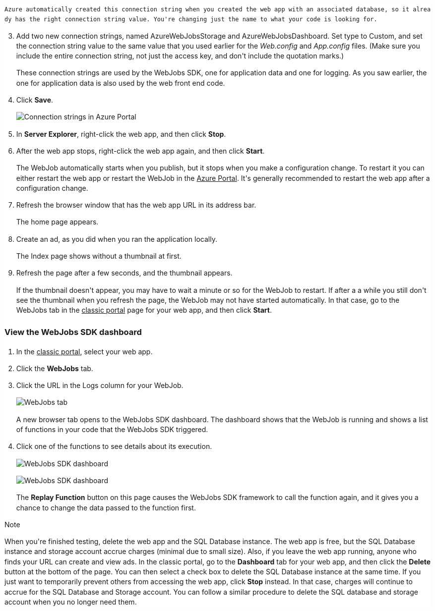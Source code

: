     Azure automatically created this connection string when you created the web app with an associated database, so it already has the right connection string value. You're changing just the name to what your code is looking for.
3. Add two new connection strings, named AzureWebJobsStorage and AzureWebJobsDashboard. Set type to Custom, and set the connection string value to the same value that you used earlier for the *Web.config* and *App.config* files. (Make sure you include the entire connection string, not just the access key, and don't include the quotation marks.)

    These connection strings are used by the WebJobs SDK, one for application data and one for logging. As you saw earlier, the one for application data is also used by the web front end code.
4. Click **Save**.

    ![Connection strings in Azure Portal](./media/websites-dotnet-webjobs-sdk-get-started/azconnstr.png)
5. In **Server Explorer**, right-click the web app, and then click **Stop**.
6. After the web app stops, right-click the web app again, and then click **Start**.

   The WebJob automatically starts when you publish, but it stops when you make a configuration change. To restart it you can either restart the web app or restart the WebJob in the [Azure Portal](http://go.microsoft.com/fwlink/?LinkId=529715). It's generally recommended to restart the web app after a configuration change.
7. Refresh the browser window that has the web app URL in its address bar.

    The home page appears.
8. Create an ad, as you did when you ran the application locally.

   The Index page shows without a thumbnail at first.
9. Refresh the page after a few seconds, and the thumbnail appears.

   If the thumbnail doesn't appear, you may have to wait a minute or so for the WebJob to restart. If after a a while you still don't see the thumbnail when you refresh the page, the WebJob may not have started automatically. In that case, go to the WebJobs tab in the [classic portal](https://manage.windowsazure.com) page for your web app, and then click **Start**.

### View the WebJobs SDK dashboard
1. In the [classic portal](https://manage.windowsazure.com), select your web app.
2. Click the **WebJobs** tab.
3. Click the URL in the Logs column for your WebJob.

    ![WebJobs tab](./media/websites-dotnet-webjobs-sdk-get-started/wjtab.png)

    A new browser tab opens to the WebJobs SDK dashboard. The dashboard shows that the WebJob is running and shows a list of functions in your code that the WebJobs SDK triggered.
4. Click one of the functions to see details about its execution.

    ![WebJobs SDK dashboard](./media/websites-dotnet-webjobs-sdk-get-started/wjdashboardhome.png)

    ![WebJobs SDK dashboard](./media/websites-dotnet-webjobs-sdk-get-started/wjfunctiondetails.png)

    The **Replay Function** button on this page causes the WebJobs SDK framework to call the function again, and it gives you a chance to change the data passed to the function first.

> [!NOTE]
> When you're finished testing, delete the web app and the SQL Database instance. The web app is free, but the SQL Database instance and storage account accrue charges (minimal due to small size). Also, if you leave the web app running, anyone who finds your URL can create and view ads. In the classic portal, go to the **Dashboard** tab for your web app, and then click the **Delete** button at the bottom of the page. You can then select a check box to delete the SQL Database instance at the same time. If you just want to temporarily prevent others from accessing the web app, click **Stop** instead. In that case, charges will continue to accrue for the SQL Database and Storage account. You can follow a similar procedure to delete the SQL database and storage account when you no longer need them.
>
>
